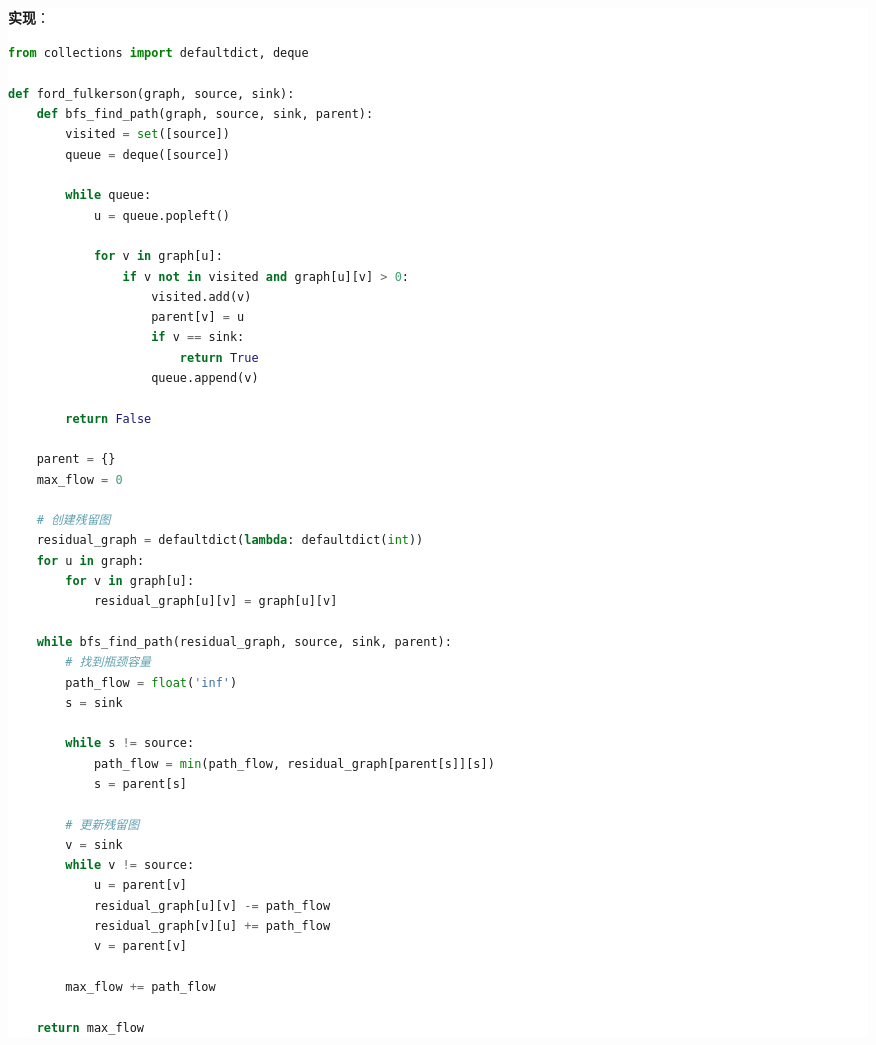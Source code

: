 **实现**：
```python
from collections import defaultdict, deque

def ford_fulkerson(graph, source, sink):
    def bfs_find_path(graph, source, sink, parent):
        visited = set([source])
        queue = deque([source])
        
        while queue:
            u = queue.popleft()
            
            for v in graph[u]:
                if v not in visited and graph[u][v] > 0:
                    visited.add(v)
                    parent[v] = u
                    if v == sink:
                        return True
                    queue.append(v)
        
        return False
    
    parent = {}
    max_flow = 0
    
    # 创建残留图
    residual_graph = defaultdict(lambda: defaultdict(int))
    for u in graph:
        for v in graph[u]:
            residual_graph[u][v] = graph[u][v]
    
    while bfs_find_path(residual_graph, source, sink, parent):
        # 找到瓶颈容量
        path_flow = float('inf')
        s = sink
        
        while s != source:
            path_flow = min(path_flow, residual_graph[parent[s]][s])
            s = parent[s]
        
        # 更新残留图
        v = sink
        while v != source:
            u = parent[v]
            residual_graph[u][v] -= path_flow
            residual_graph[v][u] += path_flow
            v = parent[v]
        
        max_flow += path_flow
    
    return max_flow
```
